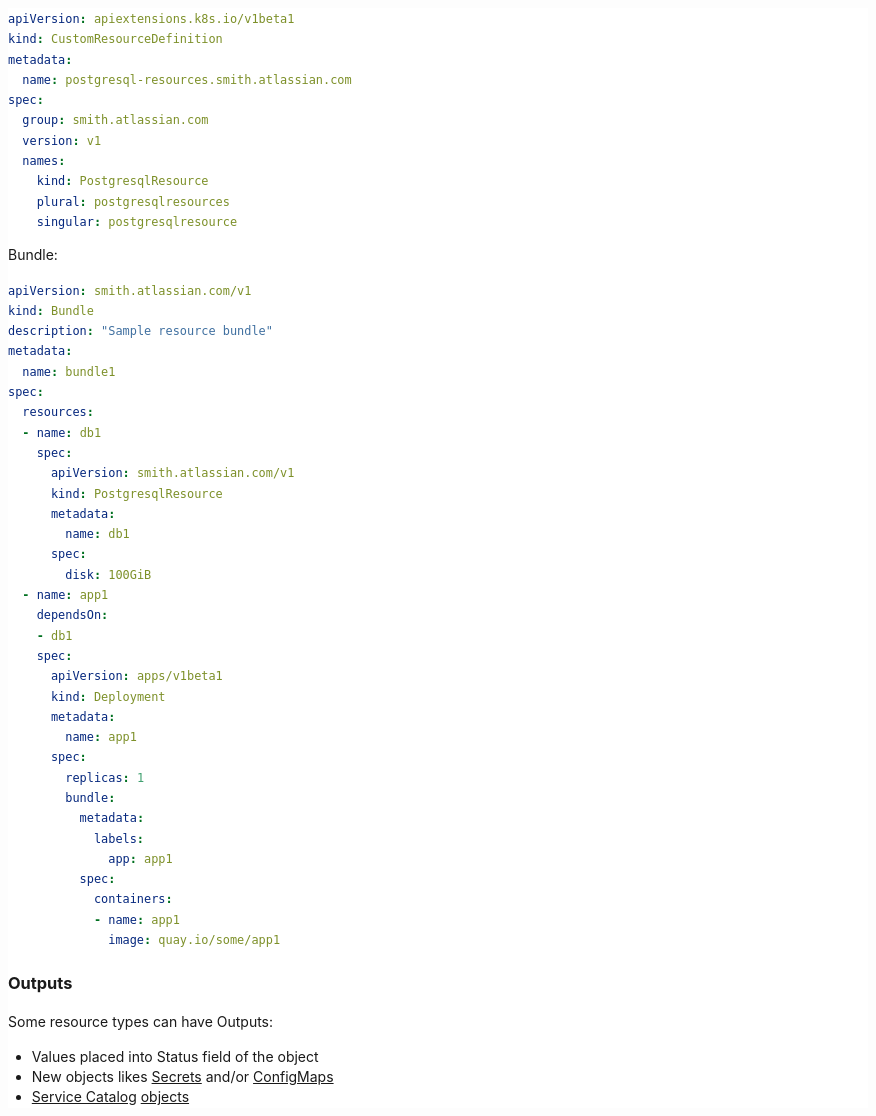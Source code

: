 ```yaml
apiVersion: apiextensions.k8s.io/v1beta1
kind: CustomResourceDefinition
metadata:
  name: postgresql-resources.smith.atlassian.com
spec:
  group: smith.atlassian.com
  version: v1
  names:
    kind: PostgresqlResource
    plural: postgresqlresources
    singular: postgresqlresource
```
Bundle:
```yaml
apiVersion: smith.atlassian.com/v1
kind: Bundle
description: "Sample resource bundle"
metadata:
  name: bundle1
spec:
  resources:
  - name: db1
    spec:
      apiVersion: smith.atlassian.com/v1
      kind: PostgresqlResource
      metadata:
        name: db1
      spec:
        disk: 100GiB
  - name: app1
    dependsOn:
    - db1
    spec:
      apiVersion: apps/v1beta1
      kind: Deployment
      metadata:
        name: app1
      spec:
        replicas: 1
        bundle:
          metadata:
            labels:
              app: app1
          spec:
            containers:
            - name: app1
              image: quay.io/some/app1
```

### Outputs
Some resource types can have Outputs:
- Values placed into Status field of the object
- New objects likes [Secrets](https://kubernetes.io/docs/user-guide/secrets/) and/or [ConfigMaps](https://kubernetes.io/docs/user-guide/configmap/)
- [Service Catalog](https://github.com/kubernetes-incubator/service-catalog) [objects](https://github.com/kubernetes-incubator/service-catalog/blob/master/docs/v1/api.md)
